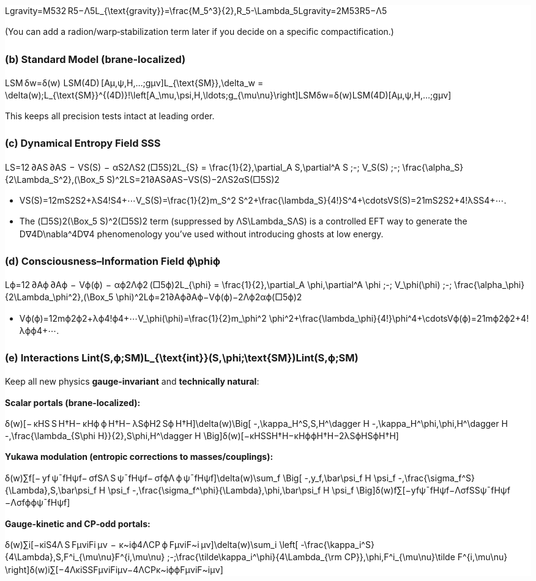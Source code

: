 Lgravity=M532 R5−Λ5L_{\text{gravity}}=\frac{M_5^3}{2}\,R_5-\Lambda_5Lgravity​=2M53​​R5​−Λ5​   
   
(You can add a radion/warp‑stabilization term later if you decide on a specific compactification.)   
   
### (b) Standard Model (brane‑localized)   
   
LSM δw=δ(w)  LSM(4D) ⁣[Aμ,ψ,H,…;gμν]L_{\text{SM}}\,\delta_w = \delta(w)\;L_{\text{SM}}^{(4D)}\!\left[A_\mu,\psi,H,\ldots;g_{\mu\nu}\right]LSM​δw​=δ(w)LSM(4D)​[Aμ​,ψ,H,…;gμν​]   
   
This keeps all precision tests intact at leading order.   
   
### (c) Dynamical Entropy Field SSS   
   
LS=12 ∂AS ∂AS  −  VS(S)  −  αS2ΛS2 (□5S)2L_{S} = \frac{1}{2}\,\partial_A S\,\partial^A S \;-\; V_S(S) \;-\; \frac{\alpha_S}{2\Lambda_S^2}\,(\Box_5 S)^2LS​=21​∂A​S∂AS−VS​(S)−2ΛS2​αS​​(□5​S)2   
   
   
- VS(S)=12mS2S2+λS4!S4+⋯V_S(S)=\frac{1}{2}m_S^2 S^2+\frac{\lambda_S}{4!}S^4+\cdotsVS​(S)=21​mS2​S2+4!λS​​S4+⋯.   
       
   
- The (□5S)2(\Box_5 S)^2(□5​S)2 term (suppressed by ΛS\Lambda_SΛS​) is a controlled EFT way to generate the D∇4D\nabla^4D∇4 phenomenology you’ve used without introducing ghosts at low energy.   
       
   
### (d) Consciousness–Information Field ϕ\phiϕ   
   
Lϕ=12 ∂Aϕ ∂Aϕ  −  Vϕ(ϕ)  −  αϕ2Λϕ2 (□5ϕ)2L_{\phi} = \frac{1}{2}\,\partial_A \phi\,\partial^A \phi \;-\; V_\phi(\phi) \;-\; \frac{\alpha_\phi}{2\Lambda_\phi^2}\,(\Box_5 \phi)^2Lϕ​=21​∂A​ϕ∂Aϕ−Vϕ​(ϕ)−2Λϕ2​αϕ​​(□5​ϕ)2   
   
   
- Vϕ(ϕ)=12mϕ2ϕ2+λϕ4!ϕ4+⋯V_\phi(\phi)=\frac{1}{2}m_\phi^2 \phi^2+\frac{\lambda_\phi}{4!}\phi^4+\cdotsVϕ​(ϕ)=21​mϕ2​ϕ2+4!λϕ​​ϕ4+⋯.   
       
   
### (e) Interactions Lint(S,ϕ;SM)L_{\text{int}}(S,\phi;\text{SM})Lint​(S,ϕ;SM)   
   
Keep all new physics **gauge‑invariant** and **technically natural**:   
   
**Scalar portals (brane‑localized):**   
   
δ(w)[− κHS S H†H− κHϕ ϕ H†H− λSϕH2 Sϕ H†H]\delta(w)\Big[ -\,\kappa_H^S\,S\,H^\dagger H -\,\kappa_H^\phi\,\phi\,H^\dagger H -\,\frac{\lambda_{S\phi H}}{2}\,S\phi\,H^\dagger H \Big]δ(w)[−κHS​SH†H−κHϕ​ϕH†H−2λSϕH​​SϕH†H]   
   
**Yukawa modulation (entropic corrections to masses/couplings):**   
   
δ(w)∑f[− yf ψˉfHψf− σfSΛ S ψˉfHψf− σfϕΛ ϕ ψˉfHψf]\delta(w)\sum_f \Big[ -\,y_f\,\bar\psi_f H \psi_f -\,\frac{\sigma_f^S}{\Lambda}\,S\,\bar\psi_f H \psi_f -\,\frac{\sigma_f^\phi}{\Lambda}\,\phi\,\bar\psi_f H \psi_f \Big]δ(w)f∑​[−yf​ψˉ​f​Hψf​−ΛσfS​​Sψˉ​f​Hψf​−Λσfϕ​​ϕψˉ​f​Hψf​]   
   
**Gauge‑kinetic and CP‑odd portals:**   
   
δ(w)∑i[−κiS4Λ S FμνiFi μν  −  κ~iϕ4ΛCP ϕ FμνiF~i μν]\delta(w)\sum_i \left[ -\frac{\kappa_i^S}{4\Lambda}\,S\,F^i_{\mu\nu}F^{i\,\mu\nu} \;-\;\frac{\tilde\kappa_i^\phi}{4\Lambda_{\rm CP}}\,\phi\,F^i_{\mu\nu}\tilde F^{i\,\mu\nu} \right]δ(w)i∑​[−4ΛκiS​​SFμνi​Fiμν−4ΛCP​κ~iϕ​​ϕFμνi​F~iμν]   
   
   